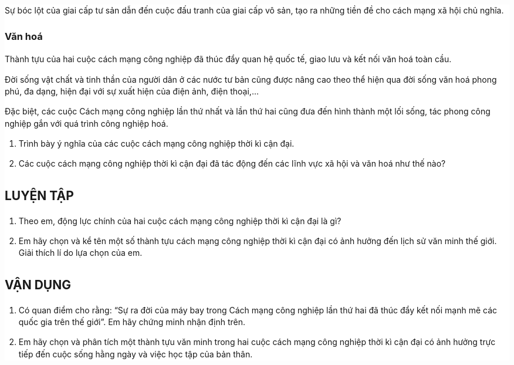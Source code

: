 Sự bóc lột của giai cấp tư sản dẫn đến cuộc đấu tranh của giai cấp vô sản, tạo ra những tiền đề cho cách mạng xã hội chủ nghĩa.

### Văn hoá

Thành tựu của hai cuộc cách mạng công nghiệp đã thúc đẩy quan hệ quốc tế, giao lưu và kết nối văn hoá toàn cầu.

Đời sống vật chất và tinh thần của người dân ở các nước tư bản cũng được nâng cao theo thể hiện qua đời sống văn hoá phong phú, đa dạng, hiện đại với sự xuất hiện của điện ảnh, điện thoại,...

Đặc biệt, các cuộc Cách mạng công nghiệp lần thứ nhất và lần thứ hai cũng đưa đến hình thành một lối sống, tác phong công nghiệp gắn với quá trình công nghiệp hoá.

1. Trình bày ý nghĩa của các cuộc cách mạng công nghiệp thời kì cận đại.

2. Các cuộc cách mạng công nghiệp thời kì cận đại đã tác động đến các lĩnh vực xã hội và văn hoá như thế nào?

## LUYỆN TẬP
1. Theo em, động lực chính của hai cuộc cách mạng công nghiệp thời kì cận đại là gì?

2. Em hãy chọn và kể tên một số thành tựu cách mạng công nghiệp thời kì cận đại có ảnh hưởng đến lịch sử văn minh thế giới. Giải thích lí do lựa chọn của em.

## VẬN DỤNG
1. Có quan điểm cho rằng: “Sự ra đời của máy bay trong Cách mạng công nghiệp lần thứ hai đã thúc đẩy kết nối mạnh mẽ các quốc gia trên thế giới”. Em hãy chứng minh nhận định trên.

2. Em hãy chọn và phân tích một thành tựu văn minh trong hai cuộc cách mạng công nghiệp thời kì cận đại có ảnh hưởng trực tiếp đến cuộc sống hằng ngày và việc học tập của bản thân.
